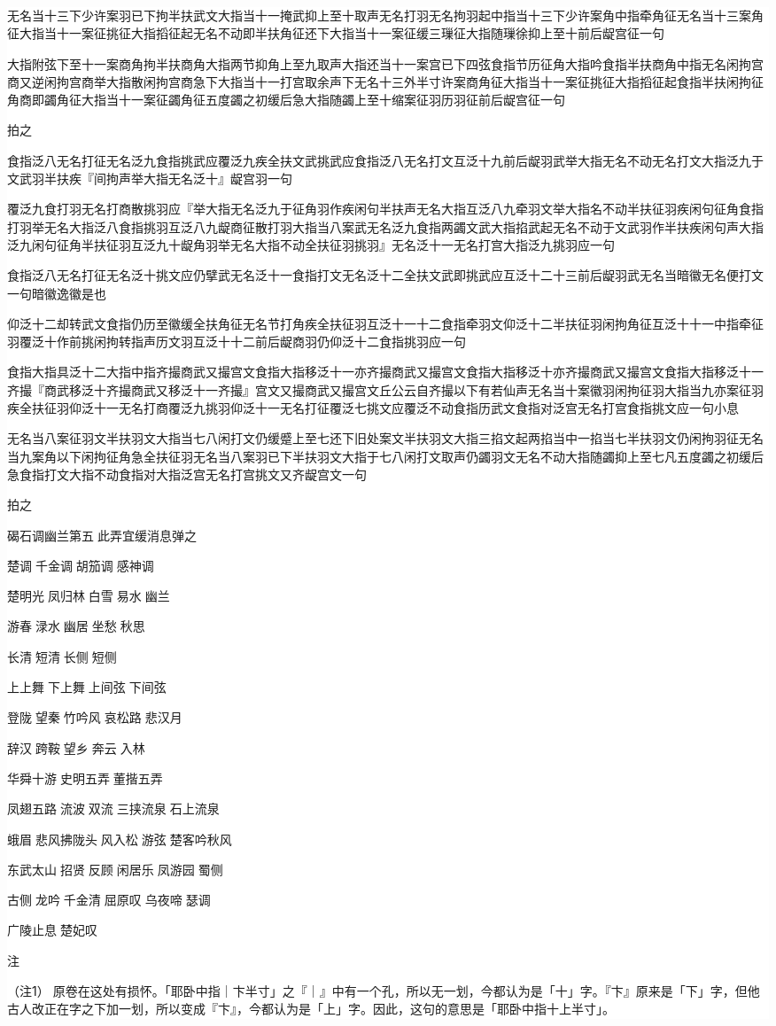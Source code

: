 无名当十三下少许案羽已下拘半扶武文大指当十一掩武抑上至十取声无名打羽无名拘羽起中指当十三下少许案角中指牵角征无名当十三案角征大指当十一案征挑征大指搯征起无名不动即半扶角征还下大指当十一案征缓三璅征大指随璅徐抑上至十前后龊宫征一句  

大指附弦下至十一案商角拘半扶商角大指两节抑角上至九取声大指还当十一案宫已下四弦食指节历征角大指吟食指半扶商角中指无名闲拘宫商又逆闲拘宫商举大指散闲拘宫商急下大指当十一打宫取余声下无名十三外半寸许案商角征大指当十一案征挑征大指搯征起食指半扶闲拘征角商即蠲角征大指当十一案征蠲角征五度蠲之初缓后急大指随蠲上至十缩案征羽历羽征前后龊宫征一句  

拍之  

食指泛八无名打征无名泛九食指挑武应覆泛九疾全扶文武挑武应食指泛八无名打文互泛十九前后龊羽武举大指无名不动无名打文大指泛九于文武羽半扶疾『间拘声举大指无名泛十』龊宫羽一句  

覆泛九食打羽无名打商散挑羽应『举大指无名泛九于征角羽作疾闲句半扶声无名大指互泛八九牵羽文举大指名不动半扶征羽疾闲句征角食指打羽举无名大指泛八食指挑羽互泛八九龊商征散打羽大指当八案武无名泛九食指两蠲文武大指掐武起无名不动于文武羽作半扶疾闲句声大指泛九闲句征角半扶征羽互泛九十龊角羽举无名大指不动全扶征羽挑羽』无名泛十一无名打宫大指泛九挑羽应一句  

食指泛八无名打征无名泛十挑文应仍擘武无名泛十一食指打文无名泛十二全扶文武即挑武应互泛十二十三前后龊羽武无名当暗徽无名便打文一句暗徽逸徽是也  

仰泛十二却转武文食指仍历至徽缓全扶角征无名节打角疾全扶征羽互泛十一十二食指牵羽文仰泛十二半扶征羽闲拘角征互泛十十一中指牵征羽覆泛十作前挑闲拘转指声历文羽互泛十十二前后龊商羽仍仰泛十二食指挑羽应一句  

食指大指具泛十二大指中指齐撮商武又撮宫文食指大指移泛十一亦齐撮商武又撮宫文食指大指移泛十亦齐撮商武又撮宫文食指大指移泛十一齐撮『商武移泛十齐撮商武又移泛十一齐撮』宫文又撮商武又撮宫文丘公云自齐撮以下有若仙声无名当十案徽羽闲拘征羽大指当九亦案征羽疾全扶征羽仰泛十一无名打商覆泛九挑羽仰泛十一无名打征覆泛七挑文应覆泛不动食指历武文食指对泛宫无名打宫食指挑文应一句小息  

无名当八案征羽文半扶羽文大指当七八闲打文仍缓蹙上至七还下旧处案文半扶羽文大指三掐文起两掐当中一掐当七半扶羽文仍闲拘羽征无名当九案角以下闲拘征角急全扶征羽无名当八案羽已下半扶羽文大指于七八闲打文取声仍蠲羽文无名不动大指随蠲抑上至七凡五度蠲之初缓后急食指打文大指不动食指对大指泛宫无名打宫挑文又齐龊宫文一句  

拍之  

碣石调幽兰第五 此弄宜缓消息弹之  

楚调       千金调     胡笳调     感神调  

楚明光     凤归林     白雪       易水       幽兰  

游春       渌水       幽居       坐愁     秋思  

长清       短清       长侧       短侧  

上上舞     下上舞     上间弦     下间弦  

登陇       望秦       竹吟风     哀松路     悲汉月  

辞汉       跨鞍       望乡       奔云       入林  

华舜十游              史明五弄              董揩五弄  

凤翅五路   流波       双流       三挟流泉   石上流泉  

蛾眉       悲风拂陇头   风入松     游弦     楚客吟秋风  

东武太山   招贤       反顾       闲居乐     凤游园     蜀侧  

古侧       龙吟       千金清     屈原叹     乌夜啼     瑟调  

广陵止息   楚妃叹  

 注  

（注1） 原卷在这处有损怀。「耶卧中指｜卞半寸」之『｜』中有一个孔，所以无一划，今都认为是「十」字。『卞』原来是「下」字，但他古人改正在字之下加一划，所以变成『卞』，今都认为是「上」字。因此，这句的意思是「耶卧中指十上半寸」。  
